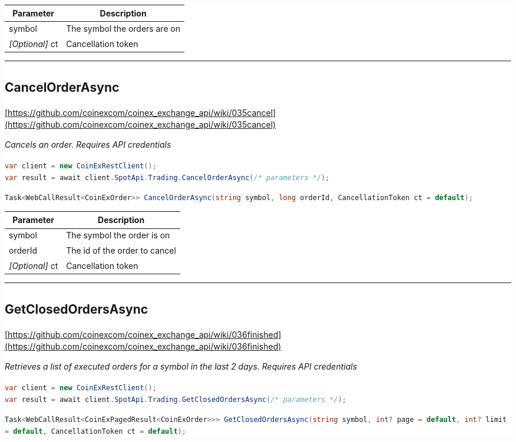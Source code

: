 |Parameter|Description|
|---|---|
|symbol|The symbol the orders are on|
|_[Optional]_ ct|Cancellation token|

</p>

***

## CancelOrderAsync  

[https://github.com/coinexcom/coinex_exchange_api/wiki/035cancel](https://github.com/coinexcom/coinex_exchange_api/wiki/035cancel)  
<p>

*Cancels an order. Requires API credentials*  

```csharp  
var client = new CoinExRestClient();  
var result = await client.SpotApi.Trading.CancelOrderAsync(/* parameters */);  
```  

```csharp  
Task<WebCallResult<CoinExOrder>> CancelOrderAsync(string symbol, long orderId, CancellationToken ct = default);  
```  

|Parameter|Description|
|---|---|
|symbol|The symbol the order is on|
|orderId|The id of the order to cancel|
|_[Optional]_ ct|Cancellation token|

</p>

***

## GetClosedOrdersAsync  

[https://github.com/coinexcom/coinex_exchange_api/wiki/036finished](https://github.com/coinexcom/coinex_exchange_api/wiki/036finished)  
<p>

*Retrieves a list of executed orders for a symbol in the last 2 days. Requires API credentials*  

```csharp  
var client = new CoinExRestClient();  
var result = await client.SpotApi.Trading.GetClosedOrdersAsync(/* parameters */);  
```  

```csharp  
Task<WebCallResult<CoinExPagedResult<CoinExOrder>>> GetClosedOrdersAsync(string symbol, int? page = default, int? limit = default, CancellationToken ct = default);  
```  
